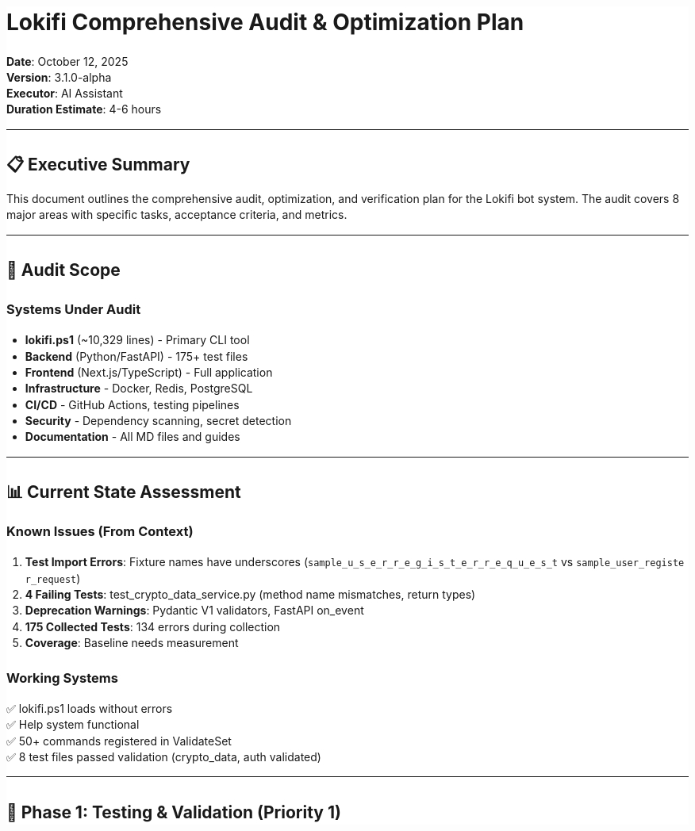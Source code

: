 # Lokifi Comprehensive Audit & Optimization Plan

**Date**: October 12, 2025  
**Version**: 3.1.0-alpha  
**Executor**: AI Assistant  
**Duration Estimate**: 4-6 hours

---

## 📋 Executive Summary

This document outlines the comprehensive audit, optimization, and verification plan for the Lokifi bot system. The audit covers 8 major areas with specific tasks, acceptance criteria, and metrics.

---

## 🎯 Audit Scope

### Systems Under Audit
- **lokifi.ps1** (~10,329 lines) - Primary CLI tool
- **Backend** (Python/FastAPI) - 175+ test files
- **Frontend** (Next.js/TypeScript) - Full application
- **Infrastructure** - Docker, Redis, PostgreSQL
- **CI/CD** - GitHub Actions, testing pipelines
- **Security** - Dependency scanning, secret detection
- **Documentation** - All MD files and guides

---

## 📊 Current State Assessment

### Known Issues (From Context)
1. **Test Import Errors**: Fixture names have underscores (`sample_u_s_e_r_r_e_g_i_s_t_e_r_r_e_q_u_e_s_t` vs `sample_user_register_request`)
2. **4 Failing Tests**: test_crypto_data_service.py (method name mismatches, return types)
3. **Deprecation Warnings**: Pydantic V1 validators, FastAPI on_event
4. **175 Collected Tests**: 134 errors during collection
5. **Coverage**: Baseline needs measurement

### Working Systems
✅ lokifi.ps1 loads without errors  
✅ Help system functional  
✅ 50+ commands registered in ValidateSet  
✅ 8 test files passed validation (crypto_data, auth validated)

---

## 🔧 Phase 1: Testing & Validation (Priority 1)
